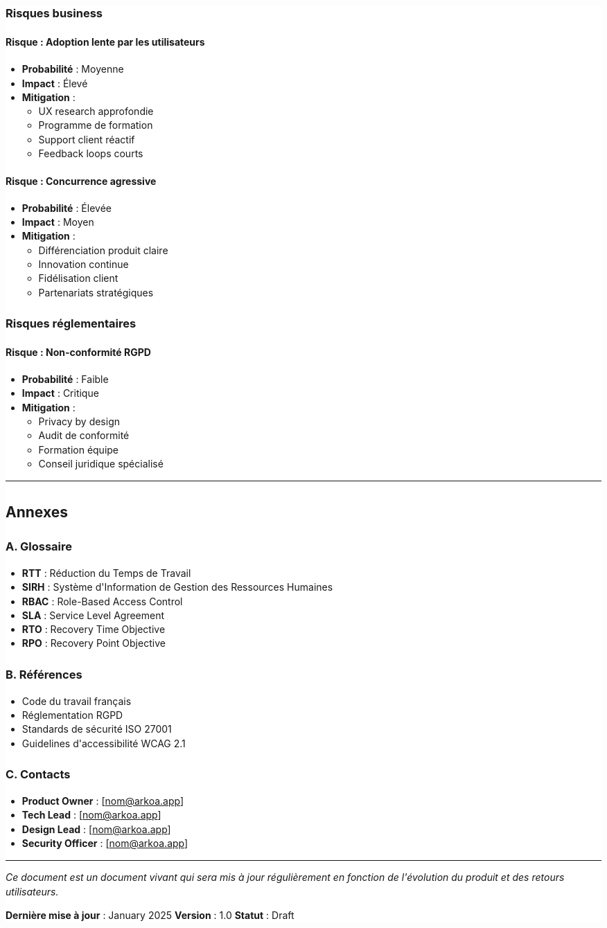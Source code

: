 ### Risques business

#### Risque : Adoption lente par les utilisateurs
- **Probabilité** : Moyenne
- **Impact** : Élevé
- **Mitigation** :
  - UX research approfondie
  - Programme de formation
  - Support client réactif
  - Feedback loops courts

#### Risque : Concurrence agressive
- **Probabilité** : Élevée
- **Impact** : Moyen
- **Mitigation** :
  - Différenciation produit claire
  - Innovation continue
  - Fidélisation client
  - Partenariats stratégiques

### Risques réglementaires

#### Risque : Non-conformité RGPD
- **Probabilité** : Faible
- **Impact** : Critique
- **Mitigation** :
  - Privacy by design
  - Audit de conformité
  - Formation équipe
  - Conseil juridique spécialisé

---

## Annexes

### A. Glossaire
- **RTT** : Réduction du Temps de Travail
- **SIRH** : Système d'Information de Gestion des Ressources Humaines
- **RBAC** : Role-Based Access Control
- **SLA** : Service Level Agreement
- **RTO** : Recovery Time Objective
- **RPO** : Recovery Point Objective

### B. Références
- Code du travail français
- Réglementation RGPD
- Standards de sécurité ISO 27001
- Guidelines d'accessibilité WCAG 2.1

### C. Contacts
- **Product Owner** : [nom@arkoa.app]
- **Tech Lead** : [nom@arkoa.app]
- **Design Lead** : [nom@arkoa.app]
- **Security Officer** : [nom@arkoa.app]

---

*Ce document est un document vivant qui sera mis à jour régulièrement en fonction de l'évolution du produit et des retours utilisateurs.*

**Dernière mise à jour** : January 2025
**Version** : 1.0
**Statut** : Draft